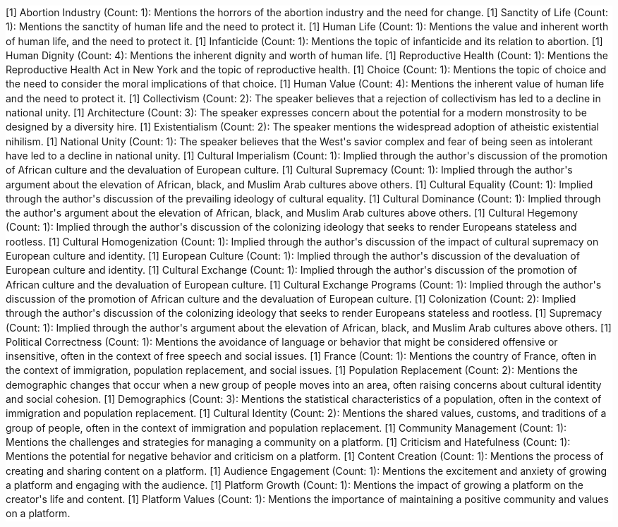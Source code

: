 [1] Abortion Industry (Count: 1): Mentions the horrors of the abortion industry and the need for change.
[1] Sanctity of Life (Count: 1): Mentions the sanctity of human life and the need to protect it.
[1] Human Life (Count: 1): Mentions the value and inherent worth of human life, and the need to protect it.
[1] Infanticide (Count: 1): Mentions the topic of infanticide and its relation to abortion.
[1] Human Dignity (Count: 4): Mentions the inherent dignity and worth of human life.
[1] Reproductive Health (Count: 1): Mentions the Reproductive Health Act in New York and the topic of reproductive health.
[1] Choice (Count: 1): Mentions the topic of choice and the need to consider the moral implications of that choice.
[1] Human Value (Count: 4): Mentions the inherent value of human life and the need to protect it.
[1] Collectivism (Count: 2): The speaker believes that a rejection of collectivism has led to a decline in national unity.
[1] Architecture (Count: 3): The speaker expresses concern about the potential for a modern monstrosity to be designed by a diversity hire.
[1] Existentialism (Count: 2): The speaker mentions the widespread adoption of atheistic existential nihilism.
[1] National Unity (Count: 1): The speaker believes that the West's savior complex and fear of being seen as intolerant have led to a decline in national unity.
[1] Cultural Imperialism (Count: 1): Implied through the author's discussion of the promotion of African culture and the devaluation of European culture.
[1] Cultural Supremacy (Count: 1): Implied through the author's argument about the elevation of African, black, and Muslim Arab cultures above others.
[1] Cultural Equality (Count: 1): Implied through the author's discussion of the prevailing ideology of cultural equality.
[1] Cultural Dominance (Count: 1): Implied through the author's argument about the elevation of African, black, and Muslim Arab cultures above others.
[1] Cultural Hegemony (Count: 1): Implied through the author's discussion of the colonizing ideology that seeks to render Europeans stateless and rootless.
[1] Cultural Homogenization (Count: 1): Implied through the author's discussion of the impact of cultural supremacy on European culture and identity.
[1] European Culture (Count: 1): Implied through the author's discussion of the devaluation of European culture and identity.
[1] Cultural Exchange (Count: 1): Implied through the author's discussion of the promotion of African culture and the devaluation of European culture.
[1] Cultural Exchange Programs (Count: 1): Implied through the author's discussion of the promotion of African culture and the devaluation of European culture.
[1] Colonization (Count: 2): Implied through the author's discussion of the colonizing ideology that seeks to render Europeans stateless and rootless.
[1] Supremacy (Count: 1): Implied through the author's argument about the elevation of African, black, and Muslim Arab cultures above others.
[1] Political Correctness (Count: 1): Mentions the avoidance of language or behavior that might be considered offensive or insensitive, often in the context of free speech and social issues.
[1] France (Count: 1): Mentions the country of France, often in the context of immigration, population replacement, and social issues.
[1] Population Replacement (Count: 2): Mentions the demographic changes that occur when a new group of people moves into an area, often raising concerns about cultural identity and social cohesion.
[1] Demographics (Count: 3): Mentions the statistical characteristics of a population, often in the context of immigration and population replacement.
[1] Cultural Identity (Count: 2): Mentions the shared values, customs, and traditions of a group of people, often in the context of immigration and population replacement.
[1] Community Management (Count: 1): Mentions the challenges and strategies for managing a community on a platform.
[1] Criticism and Hatefulness (Count: 1): Mentions the potential for negative behavior and criticism on a platform.
[1] Content Creation (Count: 1): Mentions the process of creating and sharing content on a platform.
[1] Audience Engagement (Count: 1): Mentions the excitement and anxiety of growing a platform and engaging with the audience.
[1] Platform Growth (Count: 1): Mentions the impact of growing a platform on the creator's life and content.
[1] Platform Values (Count: 1): Mentions the importance of maintaining a positive community and values on a platform.